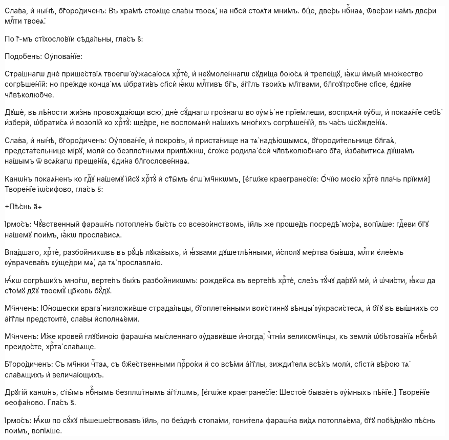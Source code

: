 Сла́ва, и҆ ны́нѣ, бг҃оро́диченъ: Въ хра́мѣ стоѧ́ще сла́вы твоеѧ̀, на нб҃сѝ
стоѧ́ти мни́мъ. бцⷣе, две́рь нбⷭ҇наѧ, ѿве́рзи на́мъ двє́ри млⷭ҇ти твоеѧ̀.

По г҃-мъ стїхосло́вїи сѣда́льны, гла́съ ѕ҃:

Подо́бенъ: Оу҆пова́нїе:

Стра́шнагѡ днѐ прише́ствїѧ твоегѡ̀ ᲂу҆жаса́юсѧ хрⷭ҇тѐ, и҆ неꙋмоле́ннагѡ сꙋди́ща
бою́сѧ и҆ трепе́щꙋ, ꙗ҆́кѡ и҆мы́й мно́жество согрѣше́нїй: но пре́жде конца́ мѧ
ѡ҆брати́въ сп҃сѝ ꙗ҆́кѡ млⷭ҇тивъ бг҃ъ, а҆́гг҃лъ твои́хъ мл҃твами, бл҃гоꙋтро́бне
сп҃се, є҆ди́не чл҃вѣколю́бче.

Дꙋшѐ, въ лѣ́ности жи́знь провожда́ющи всю̀, днѐ сꙋ́днагѡ гро́знагѡ во ᲂу҆мѣ̀ не
прїе́млеши, воспрѧнѝ ᲂу҆́бѡ, и҆ покаѧ́нїе себѣ̀ и҆зберѝ, ѡ҆брати́сѧ и҆ возопі́й
ко хрⷭ҇тꙋ̀: ще́дре, не воспомѧнѝ на́шихъ мно́гихъ согрѣше́нїй, въ ча́съ
ѡ҆сꙋжде́нїѧ.

Сла́ва, и҆ ны́нѣ, бг҃оро́диченъ: Оу҆пова́нїе, и҆ покро́въ, и҆ приста́нище на
тѧ̀ надѣ́ющымсѧ, бг҃ороди́тельнице бл҃га́ѧ, предста́тельнице мі́рꙋ, молѝ со
безпло́тными прилѣ́жнѡ, є҆го́же родила̀ є҆сѝ чл҃вѣколю́бнаго бг҃а, и҆зба́витисѧ
дꙋша́мъ на́шымъ ѿ всѧ́кагѡ преще́нїѧ, є҆ди́на бл҃гослове́ннаѧ.

Канѡ́нъ покаѧ́ненъ ко гдⷭ҇ꙋ на́шемꙋ і҆и҃сꙋ хрⷭ҇тꙋ̀ и҆ ст҃ы̑мъ є҆гѡ̀ мч҃нкѡмъ,
[є҆гѡ́же краегране́сїе: Ѻ҆́чїю моє́ю хрⷭ҇тѐ пла́чь прїимѝ] Творе́нїе і҆ѡ́сифово,
гла́съ ѕ҃:

+Пѣ́снь а҃+

І҆рмо́съ: Чꙋ́вственный фараѡ́нъ потопле́нъ бы́сть со всево́инствомъ, і҆и҃ль же
проше́дъ посредѣ̀ мо́рѧ, вопїѧ́ше: гдⷭ҇еви бг҃ꙋ на́шемꙋ пои́мъ, ꙗ҆́кѡ
просла́висѧ.

Впа́дшаго, хрⷭ҇тѐ, разбо́йникѡвъ въ рꙋ́цѣ лꙋка́выхъ, и҆ ꙗ҆́звами дꙋшетлѣ́нными,
и҆́сполꙋ ме́ртва бы́вша, млⷭ҇ти є҆ле́емъ ᲂу҆врачева́въ ᲂу҆ще́дри мѧ̀, да тѧ̀
прославлѧ́ю.

Ꙗ҆́кѡ согрѣши́хъ мно́гѡ, верте́пъ бы́хъ разбо́йникѡмъ: рожде́йсѧ въ верте́пѣ
хрⷭ҇тѐ, сле́зъ тꙋ́чꙋ да́рꙋй мѝ, и҆ ѡ҆чи́сти, ꙗ҆́кѡ да ст҃о́мꙋ дх҃ꙋ твоемꙋ̀
цр҃ковь бꙋ́дꙋ.

Мч҃нченъ: Ю҆́ношески врага̀ низложи́вше страда́льцы, бг҃оплете́нными вои́стиннꙋ
вѣнцы̀ ᲂу҆краси́стесѧ, и҆ бг҃ꙋ въ вы́шнихъ со а҆́гг҃лы предстоитѐ, сла́вы
и҆сполнѧ́еми.

Мч҃нченъ: И҆́же крове́й глꙋбино́ю фараѡ́на мы́сленнаго ᲂу҆дави́вше и҆ногда̀,
чⷭ҇тні́и великомч҃нцы, къ землѝ ѡ҆бѣтова́нїѧ нбⷭ҇нѣй преидо́сте, хрⷭ҇та̀
сла́вѧще.

Бг҃оро́диченъ: Съ мч҃нки чⷭ҇таѧ, съ бж҃е́ственными прⷪ҇ро́ки и҆ со всѣ́ми
а҆́гг҃лы, зижди́телѧ всѣ́хъ молѝ, сп҃стѝ вѣ́рою тѧ̀ сла́вѧщихъ и҆ велича́ющихъ.

Дрꙋгі́й канѡ́нъ, ст҃ы̑мъ нбⷭ҇нымъ безплѡ́тнымъ а҆́гг҃лѡмъ, [є҆гѡ́же
краегране́сїе: Шесто́е быва́етъ ᲂу҆́мныхъ пѣ́нїе.] Творе́нїе ѳеофа́ново. Гла́съ
ѕ҃.

І҆рмо́съ: Ꙗ҆́кѡ по сꙋ́хꙋ пѣшеше́ствовавъ і҆и҃ль, по бе́зднѣ стопа́ми, гони́телѧ
фараѡ́на ви́дѧ потоплѧ́ема, бг҃ꙋ побѣ́днꙋю пѣ́снь пои́мъ, вопїѧ́ше.
